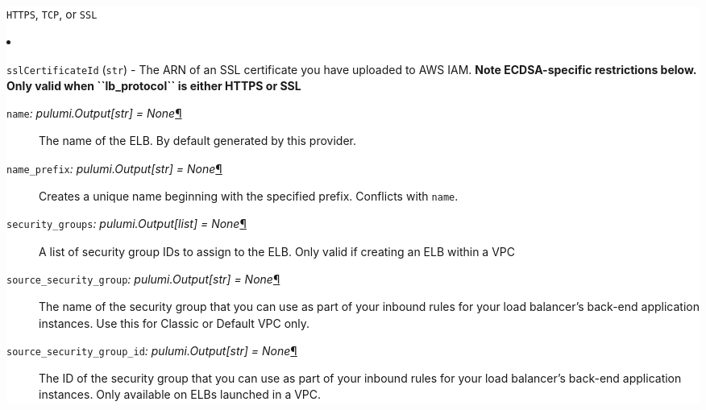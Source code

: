 <code class="docutils literal notranslate"><span class="pre">HTTPS</span></code>, <code class="docutils literal notranslate"><span class="pre">TCP</span></code>, or <code class="docutils literal notranslate"><span class="pre">SSL</span></code></p></li>
<li><p><code class="docutils literal notranslate"><span class="pre">sslCertificateId</span></code> (<code class="docutils literal notranslate"><span class="pre">str</span></code>) - The ARN of an SSL certificate you have
uploaded to AWS IAM. <strong>Note ECDSA-specific restrictions below.  Only valid when ``lb_protocol`` is either HTTPS or SSL</strong></p></li>
</ul>
</dd></dl>

<dl class="py attribute">
<dt id="pulumi_aws.elasticloadbalancing.LoadBalancer.name">
<code class="sig-name descname">name</code><em class="property">: pulumi.Output[str]</em><em class="property"> = None</em><a class="headerlink" href="#pulumi_aws.elasticloadbalancing.LoadBalancer.name" title="Permalink to this definition">¶</a></dt>
<dd><p>The name of the ELB. By default generated by this provider.</p>
</dd></dl>

<dl class="py attribute">
<dt id="pulumi_aws.elasticloadbalancing.LoadBalancer.name_prefix">
<code class="sig-name descname">name_prefix</code><em class="property">: pulumi.Output[str]</em><em class="property"> = None</em><a class="headerlink" href="#pulumi_aws.elasticloadbalancing.LoadBalancer.name_prefix" title="Permalink to this definition">¶</a></dt>
<dd><p>Creates a unique name beginning with the specified
prefix. Conflicts with <code class="docutils literal notranslate"><span class="pre">name</span></code>.</p>
</dd></dl>

<dl class="py attribute">
<dt id="pulumi_aws.elasticloadbalancing.LoadBalancer.security_groups">
<code class="sig-name descname">security_groups</code><em class="property">: pulumi.Output[list]</em><em class="property"> = None</em><a class="headerlink" href="#pulumi_aws.elasticloadbalancing.LoadBalancer.security_groups" title="Permalink to this definition">¶</a></dt>
<dd><p>A list of security group IDs to assign to the ELB.
Only valid if creating an ELB within a VPC</p>
</dd></dl>

<dl class="py attribute">
<dt id="pulumi_aws.elasticloadbalancing.LoadBalancer.source_security_group">
<code class="sig-name descname">source_security_group</code><em class="property">: pulumi.Output[str]</em><em class="property"> = None</em><a class="headerlink" href="#pulumi_aws.elasticloadbalancing.LoadBalancer.source_security_group" title="Permalink to this definition">¶</a></dt>
<dd><p>The name of the security group that you can use as
part of your inbound rules for your load balancer’s back-end application
instances. Use this for Classic or Default VPC only.</p>
</dd></dl>

<dl class="py attribute">
<dt id="pulumi_aws.elasticloadbalancing.LoadBalancer.source_security_group_id">
<code class="sig-name descname">source_security_group_id</code><em class="property">: pulumi.Output[str]</em><em class="property"> = None</em><a class="headerlink" href="#pulumi_aws.elasticloadbalancing.LoadBalancer.source_security_group_id" title="Permalink to this definition">¶</a></dt>
<dd><p>The ID of the security group that you can use as
part of your inbound rules for your load balancer’s back-end application
instances. Only available on ELBs launched in a VPC.</p>
</dd></dl>
